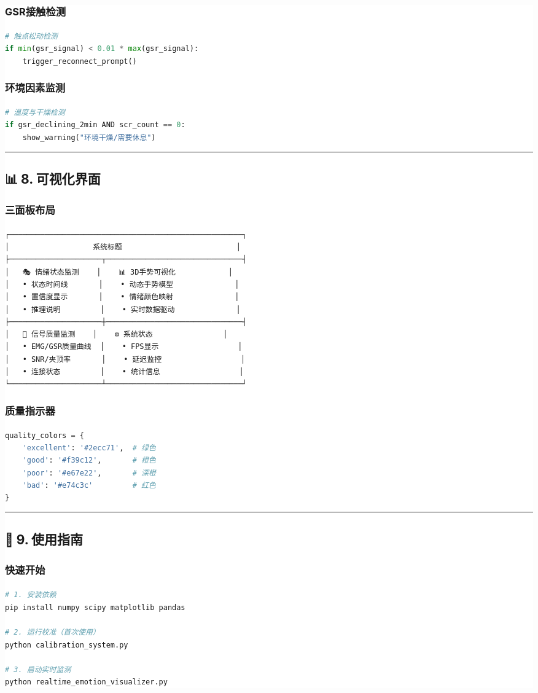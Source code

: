 ### GSR接触检测
```python
# 触点松动检测
if min(gsr_signal) < 0.01 * max(gsr_signal):
    trigger_reconnect_prompt()
```

### 环境因素监测
```python
# 温度与干燥检测
if gsr_declining_2min AND scr_count == 0:
    show_warning("环境干燥/需要休息")
```

---

## 📊 8. 可视化界面

### 三面板布局
```
┌─────────────────────────────────────────────────────┐
│                   系统标题                          │
├─────────────────────┬───────────────────────────────┤
│   🎭 情绪状态监测    │    📊 3D手势可视化            │
│   • 状态时间线       │    • 动态手势模型              │
│   • 置信度显示       │    • 情绪颜色映射              │
│   • 推理说明         │    • 实时数据驱动              │
├─────────────────────┼───────────────────────────────┤
│   📡 信号质量监测    │    ⚙️ 系统状态                │
│   • EMG/GSR质量曲线  │    • FPS显示                  │
│   • SNR/夹顶率       │    • 延迟监控                  │
│   • 连接状态         │    • 统计信息                  │
└─────────────────────┴───────────────────────────────┘
```

### 质量指示器
```python
quality_colors = {
    'excellent': '#2ecc71',  # 绿色
    'good': '#f39c12',       # 橙色
    'poor': '#e67e22',       # 深橙
    'bad': '#e74c3c'         # 红色
}
```

---

## 🚀 9. 使用指南

### 快速开始
```bash
# 1. 安装依赖
pip install numpy scipy matplotlib pandas

# 2. 运行校准（首次使用）
python calibration_system.py

# 3. 启动实时监测
python realtime_emotion_visualizer.py
```
